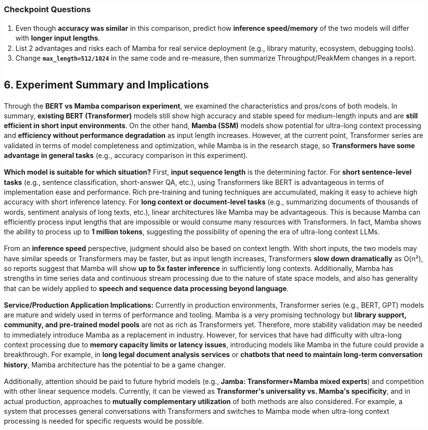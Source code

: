 ### Checkpoint Questions

1. Even though **accuracy was similar** in this comparison, predict how **inference speed/memory** of the two models will differ with **longer input lengths**.
2. List 2 advantages and risks each of Mamba for real service deployment (e.g., library maturity, ecosystem, debugging tools).
3. Change **`max_length=512/1024`** in the same code and re-measure, then summarize Throughput/PeakMem changes in a report.

## 6. Experiment Summary and Implications

Through the **BERT vs Mamba comparison experiment**, we examined the characteristics and pros/cons of both models. In summary, **existing BERT (Transformer)** models still show high accuracy and stable speed for medium-length inputs and are **still efficient in short input environments**. On the other hand, **Mamba (SSM)** models show potential for ultra-long context processing and **efficiency without performance degradation** as input length increases. However, at the current point, Transformer series are validated in terms of model completeness and optimization, while Mamba is in the research stage, so **Transformers have some advantage in general tasks** (e.g., accuracy comparison in this experiment).

**Which model is suitable for which situation?** First, **input sequence length** is the determining factor. For **short sentence-level tasks** (e.g., sentence classification, short-answer QA, etc.), using Transformers like BERT is advantageous in terms of implementation ease and performance. Rich pre-training and tuning techniques are accumulated, making it easy to achieve high accuracy with short inference latency. For **long context or document-level tasks** (e.g., summarizing documents of thousands of words, sentiment analysis of long texts, etc.), linear architectures like Mamba may be advantageous. This is because Mamba can efficiently process input lengths that are impossible or would consume many resources with Transformers. In fact, Mamba shows the ability to process up to **1 million tokens**, suggesting the possibility of opening the era of ultra-long context LLMs.

From an **inference speed** perspective, judgment should also be based on context length. With short inputs, the two models may have similar speeds or Transformers may be faster, but as input length increases, Transformers **slow down dramatically** as O(n²), so reports suggest that Mamba will show **up to 5x faster inference** in sufficiently long contexts. Additionally, Mamba has strengths in time series data and continuous stream processing due to the nature of state space models, and also has generality that can be widely applied to **speech and sequence data processing beyond language**.

**Service/Production Application Implications:** Currently in production environments, Transformer series (e.g., BERT, GPT) models are mature and widely used in terms of performance and tooling. Mamba is a very promising technology but **library support, community, and pre-trained model pools** are not as rich as Transformers yet. Therefore, more stability validation may be needed to immediately introduce Mamba as a replacement in industry. However, for services that have had difficulty with ultra-long context processing due to **memory capacity limits or latency issues**, introducing models like Mamba in the future could provide a breakthrough. For example, in **long legal document analysis services** or **chatbots that need to maintain long-term conversation history**, Mamba architecture has the potential to be a game changer.

Additionally, attention should be paid to future hybrid models (e.g., **Jamba: Transformer+Mamba mixed experts**) and competition with other linear sequence models. Currently, it can be viewed as **Transformer's universality vs. Mamba's specificity**, and in actual production, approaches to **mutually complementary utilization** of both methods are also considered. For example, a system that processes general conversations with Transformers and switches to Mamba mode when ultra-long context processing is needed for specific requests would be possible.
